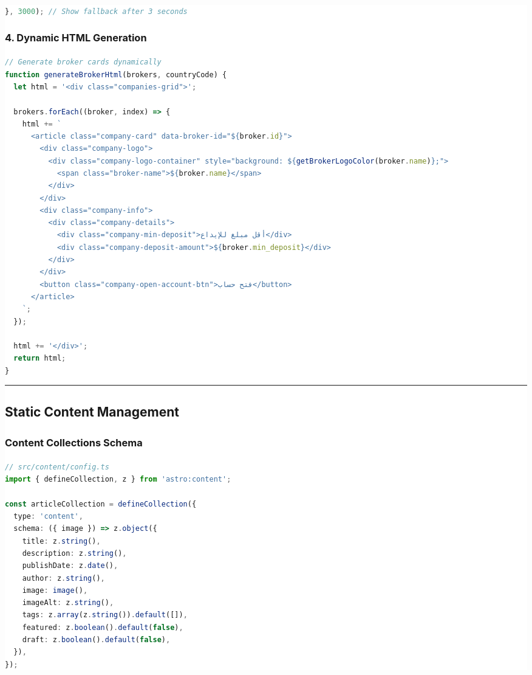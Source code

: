 ```javascript
}, 3000); // Show fallback after 3 seconds
```

### 4. Dynamic HTML Generation
```javascript
// Generate broker cards dynamically
function generateBrokerHtml(brokers, countryCode) {
  let html = '<div class="companies-grid">';
  
  brokers.forEach((broker, index) => {
    html += `
      <article class="company-card" data-broker-id="${broker.id}">
        <div class="company-logo">
          <div class="company-logo-container" style="background: ${getBrokerLogoColor(broker.name)};">
            <span class="broker-name">${broker.name}</span>
          </div>
        </div>
        <div class="company-info">
          <div class="company-details">
            <div class="company-min-deposit">أقل مبلغ للإيداع</div>
            <div class="company-deposit-amount">${broker.min_deposit}</div>
          </div>
        </div>
        <button class="company-open-account-btn">فتح حساب</button>
      </article>
    `;
  });
  
  html += '</div>';
  return html;
}
```

---

## Static Content Management

### Content Collections Schema
```typescript
// src/content/config.ts
import { defineCollection, z } from 'astro:content';

const articleCollection = defineCollection({
  type: 'content',
  schema: ({ image }) => z.object({
    title: z.string(),
    description: z.string(),
    publishDate: z.date(),
    author: z.string(),
    image: image(),
    imageAlt: z.string(),
    tags: z.array(z.string()).default([]),
    featured: z.boolean().default(false),
    draft: z.boolean().default(false),
  }),
});
```
